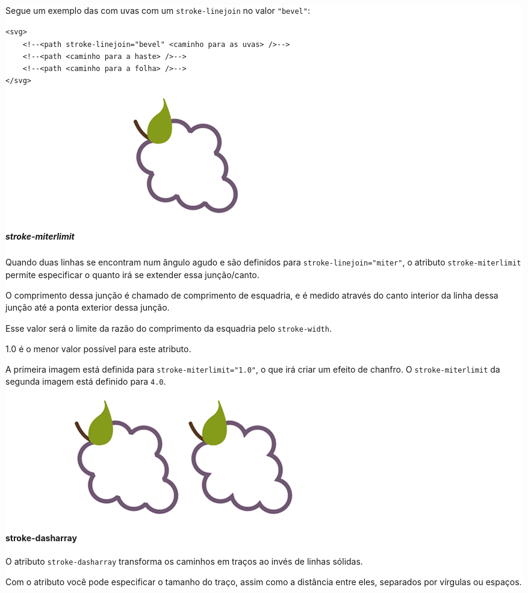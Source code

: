 Segue um exemplo das com uvas com um `stroke-linejoin` no valor `"bevel"`:

	<svg>
    	<!--<path stroke-linejoin="bevel" <caminho para as uvas> />-->
    	<!--<path <caminho para a haste> />-->
    	<!--<path <caminho para a folha> />-->
  	</svg>

![Uvas](images/strokebevel.png)

##### stroke-miterlimit

Quando duas linhas se encontram num ângulo agudo e são definidos para `stroke-linejoin="miter"`, o atributo `stroke-miterlimit` permite especificar o quanto irá se extender essa junção/canto.

O comprimento dessa junção é chamado de comprimento de esquadria, e é medido através do canto interior da linha dessa junção até a ponta exterior dessa junção.

Esse valor será o limite da razão do comprimento da esquadria pelo `stroke-width`.

1.0 é o menor valor possível para este atributo.

A primeira imagem está definida para `stroke-miterlimit="1.0"`, o que irá criar um efeito de chanfro. O `stroke-miterlimit` da segunda imagem está definido para `4.0`.


![Uvas](images/strokemiterlimit.png)

#### stroke-dasharray

O atributo `stroke-dasharray` transforma os caminhos em traços ao invés de linhas sólidas.

Com o atributo você pode especificar o tamanho do traço, assim como a distância entre eles, separados por vírgulas ou espaços.
